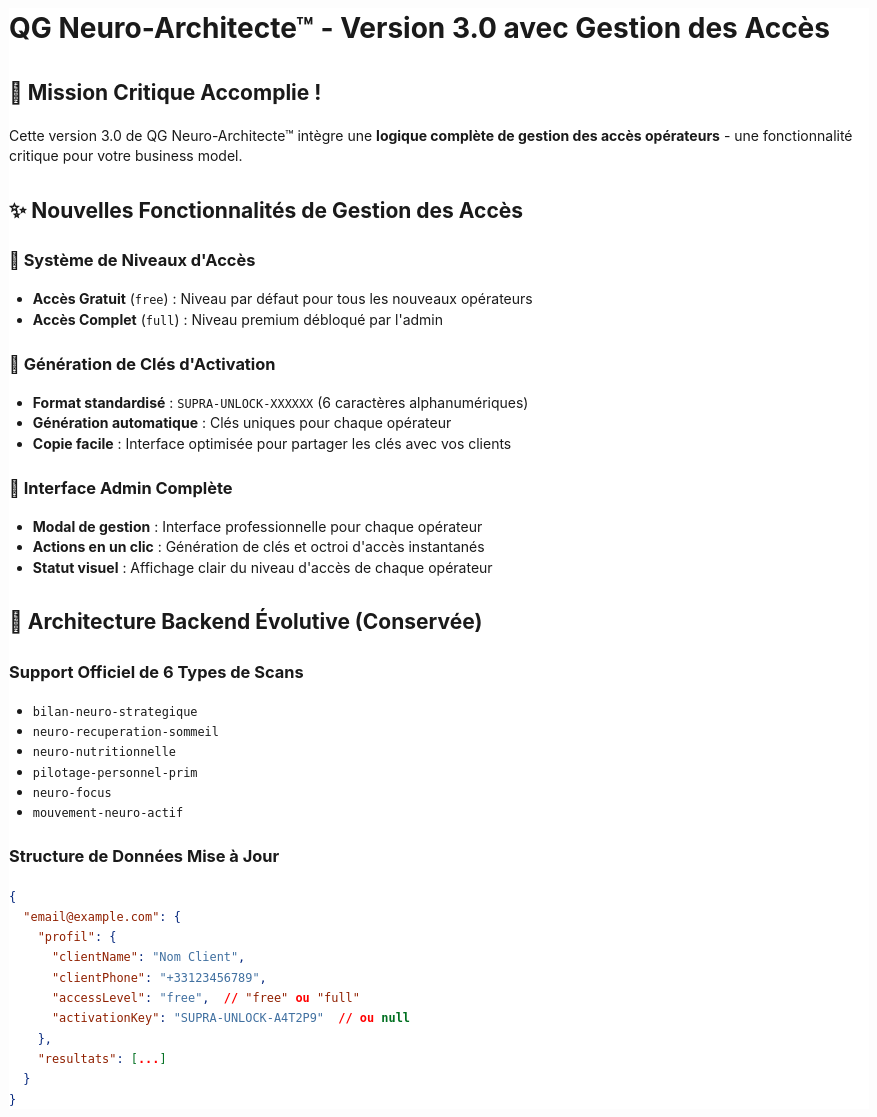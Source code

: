# QG Neuro-Architecte™ - Version 3.0 avec Gestion des Accès

## 🎯 Mission Critique Accomplie !

Cette version 3.0 de QG Neuro-Architecte™ intègre une **logique complète de gestion des accès opérateurs** - une fonctionnalité critique pour votre business model.

## ✨ Nouvelles Fonctionnalités de Gestion des Accès

### 🔐 **Système de Niveaux d'Accès**
- **Accès Gratuit** (`free`) : Niveau par défaut pour tous les nouveaux opérateurs
- **Accès Complet** (`full`) : Niveau premium débloqué par l'admin

### 🔑 **Génération de Clés d'Activation**
- **Format standardisé** : `SUPRA-UNLOCK-XXXXXX` (6 caractères alphanumériques)
- **Génération automatique** : Clés uniques pour chaque opérateur
- **Copie facile** : Interface optimisée pour partager les clés avec vos clients

### 👑 **Interface Admin Complète**
- **Modal de gestion** : Interface professionnelle pour chaque opérateur
- **Actions en un clic** : Génération de clés et octroi d'accès instantanés
- **Statut visuel** : Affichage clair du niveau d'accès de chaque opérateur

## 🚀 Architecture Backend Évolutive (Conservée)

### Support Officiel de 6 Types de Scans
- `bilan-neuro-strategique`
- `neuro-recuperation-sommeil`
- `neuro-nutritionnelle`
- `pilotage-personnel-prim`
- `neuro-focus`
- `mouvement-neuro-actif`

### Structure de Données Mise à Jour
```json
{
  "email@example.com": {
    "profil": {
      "clientName": "Nom Client",
      "clientPhone": "+33123456789",
      "accessLevel": "free",  // "free" ou "full"
      "activationKey": "SUPRA-UNLOCK-A4T2P9"  // ou null
    },
    "resultats": [...]
  }
}
```
